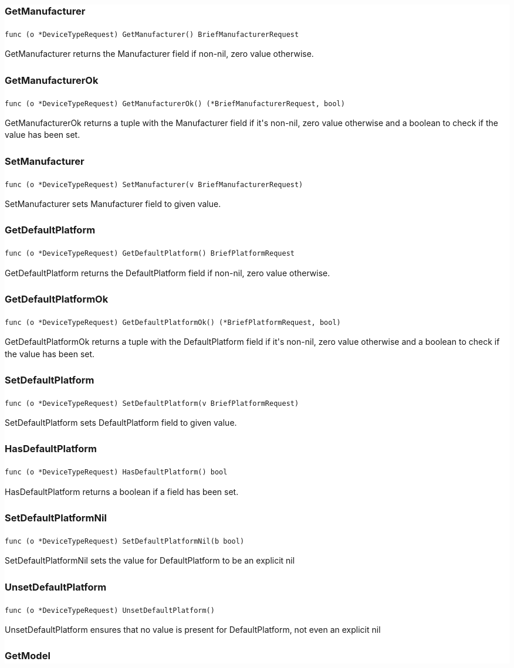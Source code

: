 ### GetManufacturer

`func (o *DeviceTypeRequest) GetManufacturer() BriefManufacturerRequest`

GetManufacturer returns the Manufacturer field if non-nil, zero value otherwise.

### GetManufacturerOk

`func (o *DeviceTypeRequest) GetManufacturerOk() (*BriefManufacturerRequest, bool)`

GetManufacturerOk returns a tuple with the Manufacturer field if it's non-nil, zero value otherwise
and a boolean to check if the value has been set.

### SetManufacturer

`func (o *DeviceTypeRequest) SetManufacturer(v BriefManufacturerRequest)`

SetManufacturer sets Manufacturer field to given value.


### GetDefaultPlatform

`func (o *DeviceTypeRequest) GetDefaultPlatform() BriefPlatformRequest`

GetDefaultPlatform returns the DefaultPlatform field if non-nil, zero value otherwise.

### GetDefaultPlatformOk

`func (o *DeviceTypeRequest) GetDefaultPlatformOk() (*BriefPlatformRequest, bool)`

GetDefaultPlatformOk returns a tuple with the DefaultPlatform field if it's non-nil, zero value otherwise
and a boolean to check if the value has been set.

### SetDefaultPlatform

`func (o *DeviceTypeRequest) SetDefaultPlatform(v BriefPlatformRequest)`

SetDefaultPlatform sets DefaultPlatform field to given value.

### HasDefaultPlatform

`func (o *DeviceTypeRequest) HasDefaultPlatform() bool`

HasDefaultPlatform returns a boolean if a field has been set.

### SetDefaultPlatformNil

`func (o *DeviceTypeRequest) SetDefaultPlatformNil(b bool)`

 SetDefaultPlatformNil sets the value for DefaultPlatform to be an explicit nil

### UnsetDefaultPlatform
`func (o *DeviceTypeRequest) UnsetDefaultPlatform()`

UnsetDefaultPlatform ensures that no value is present for DefaultPlatform, not even an explicit nil
### GetModel
